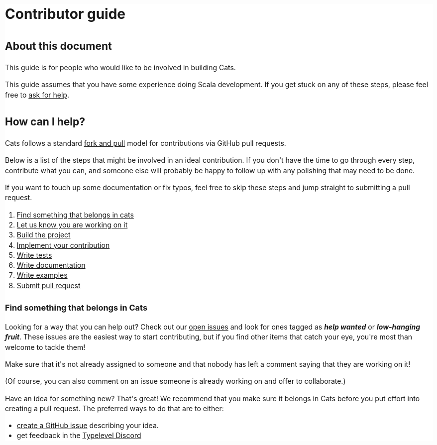 # Contributor guide

## About this document

This guide is for people who would like to be involved in building Cats.

This guide assumes that you have some experience doing Scala
development. If you get stuck on any of these steps, please feel free
to [ask for help](#getting-in-touch).

## How can I help?

Cats follows a standard
[fork and pull](https://help.github.com/articles/using-pull-requests/)
model for contributions via GitHub pull requests.

Below is a list of the steps that might be involved in an ideal
contribution. If you don't have the time to go through every step,
contribute what you can, and someone else will probably be happy to
follow up with any polishing that may need to be done.

If you want to touch up some documentation or fix typos, feel free to
skip these steps and jump straight to submitting a pull request.

 1. [Find something that belongs in cats](#find-something-that-belongs-in-cats)
 2. [Let us know you are working on it](#let-us-know-you-are-working-on-it)
 3. [Build the project](#build-the-project)
 4. [Implement your contribution](#write-code)
 5. [Write tests](#write-tests)
 6. [Write documentation](#contributing-documentation)
 7. [Write examples](#write-examples)
 8. [Submit pull request](#submit-a-pull-request)

### Find something that belongs in Cats

Looking for a way that you can help out? Check out our [open issues](https://github.com/typelevel/cats/issues) and look for ones tagged as _**help wanted**_ or _**low-hanging fruit**_. These issues are the easiest way to start contributing, but if you find other items that catch your eye, you're most than welcome to tackle them!

Make sure that it's not already assigned to someone and that nobody has left a comment saying that they are working on it!

(Of course, you can also comment on an issue someone is already
working on and offer to collaborate.)

Have an idea for something new? That's great! We recommend that you
make sure it belongs in Cats before you put effort into creating a
pull request. The preferred ways to do that are to either:

 * [create a GitHub issue](https://github.com/typelevel/cats/issues/new)
   describing your idea.
 * get feedback in the [Typelevel Discord](https://discord.gg/XF3CXcMzqD)
